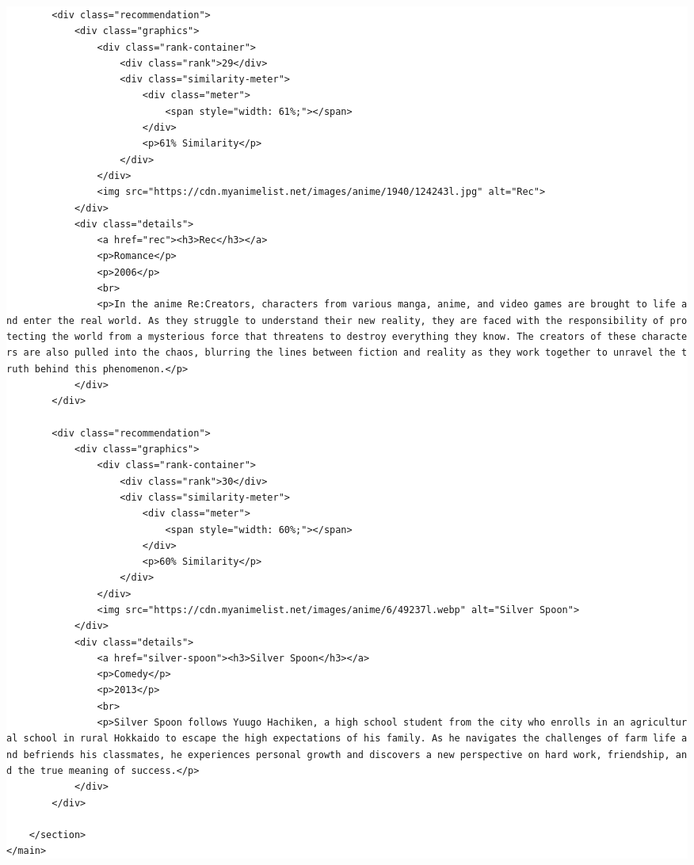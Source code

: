             <div class="recommendation">
                <div class="graphics">
                    <div class="rank-container">
                        <div class="rank">29</div>
                        <div class="similarity-meter">
                            <div class="meter">
                                <span style="width: 61%;"></span>
                            </div>
                            <p>61% Similarity</p>
                        </div>
                    </div>
                    <img src="https://cdn.myanimelist.net/images/anime/1940/124243l.jpg" alt="Rec">
                </div>
                <div class="details">
                    <a href="rec"><h3>Rec</h3></a>
                    <p>Romance</p>
                    <p>2006</p>
                    <br>
                    <p>In the anime Re:Creators, characters from various manga, anime, and video games are brought to life and enter the real world. As they struggle to understand their new reality, they are faced with the responsibility of protecting the world from a mysterious force that threatens to destroy everything they know. The creators of these characters are also pulled into the chaos, blurring the lines between fiction and reality as they work together to unravel the truth behind this phenomenon.</p>
                </div>
            </div>

            <div class="recommendation">
                <div class="graphics">
                    <div class="rank-container">
                        <div class="rank">30</div>
                        <div class="similarity-meter">
                            <div class="meter">
                                <span style="width: 60%;"></span>
                            </div>
                            <p>60% Similarity</p>
                        </div>
                    </div>
                    <img src="https://cdn.myanimelist.net/images/anime/6/49237l.webp" alt="Silver Spoon">
                </div>
                <div class="details">
                    <a href="silver-spoon"><h3>Silver Spoon</h3></a>
                    <p>Comedy</p>
                    <p>2013</p>
                    <br>
                    <p>Silver Spoon follows Yuugo Hachiken, a high school student from the city who enrolls in an agricultural school in rural Hokkaido to escape the high expectations of his family. As he navigates the challenges of farm life and befriends his classmates, he experiences personal growth and discovers a new perspective on hard work, friendship, and the true meaning of success.</p>
                </div>
            </div>

        </section>
    </main>
</body>
</html>
